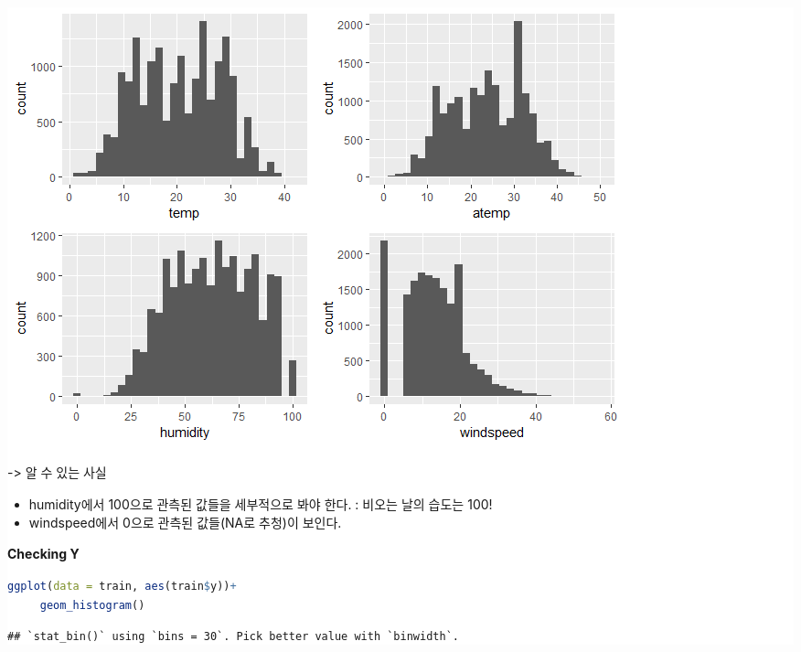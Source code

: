 ![](Bike_Sharing_Demand_md_files/figure-markdown_github/unnamed-chunk-21-1.png)

-&gt; 알 수 있는 사실
- humidity에서 100으로 관측된 값들을 세부적으로 봐야 한다. : 비오는 날의 습도는 100!
- windspeed에서 0으로 관측된 값들(NA로 추청)이 보인다.

**Checking Y**

``` r
ggplot(data = train, aes(train$y))+
     geom_histogram()
```

    ## `stat_bin()` using `bins = 30`. Pick better value with `binwidth`.
